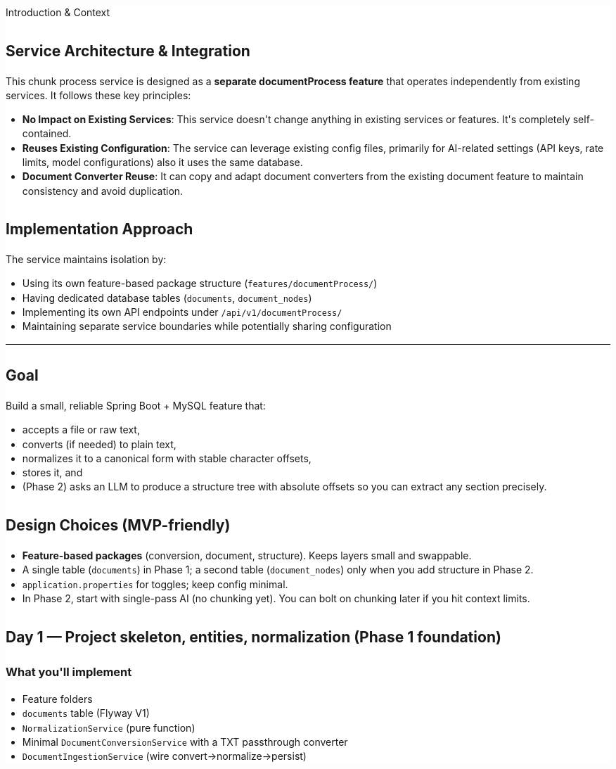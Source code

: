 Introduction & Context

## Service Architecture & Integration

This chunk process service is designed as a **separate documentProcess feature** that operates independently from existing services. It follows these key principles:

- **No Impact on Existing Services**: This service doesn't change anything in existing services or features. It's completely self-contained.
- **Reuses Existing Configuration**: The service can leverage existing config files, primarily for AI-related settings (API keys, rate limits, model configurations) also it uses the same database.
- **Document Converter Reuse**: It can copy and adapt document converters from the existing document feature to maintain consistency and avoid duplication.

## Implementation Approach

The service maintains isolation by:
- Using its own feature-based package structure (`features/documentProcess/`)
- Having dedicated database tables (`documents`, `document_nodes`)
- Implementing its own API endpoints under `/api/v1/documentProcess/`
- Maintaining separate service boundaries while potentially sharing configuration

---

## Goal

Build a small, reliable Spring Boot + MySQL feature that:

- accepts a file or raw text,
- converts (if needed) to plain text,
- normalizes it to a canonical form with stable character offsets,
- stores it, and
- (Phase 2) asks an LLM to produce a structure tree with absolute offsets so you can extract any section precisely.

## Design Choices (MVP-friendly)

- **Feature-based packages** (conversion, document, structure). Keeps layers small and swappable.
- A single table (`documents`) in Phase 1; a second table (`document_nodes`) only when you add structure in Phase 2.
- `application.properties` for toggles; keep config minimal.
- In Phase 2, start with single-pass AI (no chunking yet). You can bolt on chunking later if you hit context limits.

## Day 1 — Project skeleton, entities, normalization (Phase 1 foundation)

### What you'll implement

- Feature folders
- `documents` table (Flyway V1)
- `NormalizationService` (pure function)
- Minimal `DocumentConversionService` with a TXT passthrough converter
- `DocumentIngestionService` (wire convert→normalize→persist)
